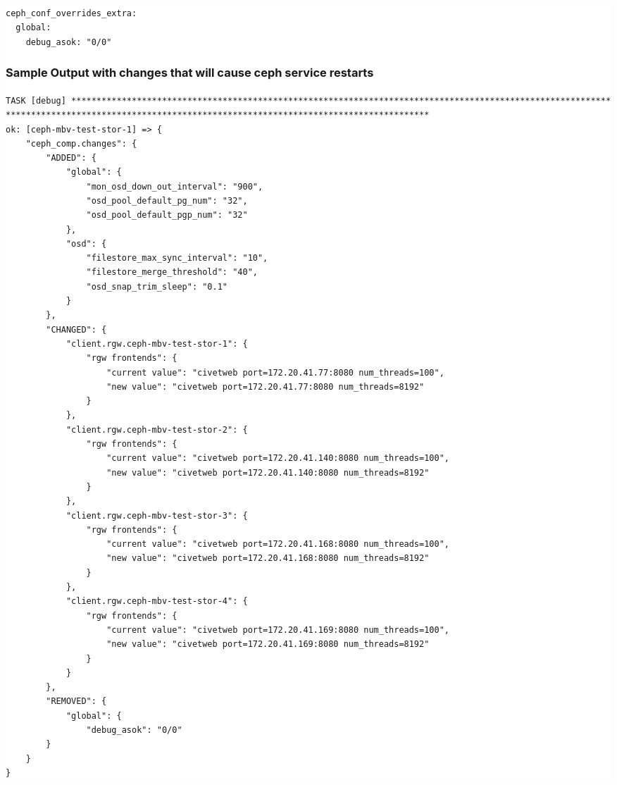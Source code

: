```
ceph_conf_overrides_extra:
  global:
    debug_asok: "0/0"
```

### Sample Output with changes that will cause ceph service restarts

```
TASK [debug] ***********************************************************************************************************************************************************************************************
ok: [ceph-mbv-test-stor-1] => {
    "ceph_comp.changes": {
        "ADDED": {
            "global": {
                "mon_osd_down_out_interval": "900",
                "osd_pool_default_pg_num": "32",
                "osd_pool_default_pgp_num": "32"
            },
            "osd": {
                "filestore_max_sync_interval": "10",
                "filestore_merge_threshold": "40",
                "osd_snap_trim_sleep": "0.1"
            }
        },
        "CHANGED": {
            "client.rgw.ceph-mbv-test-stor-1": {
                "rgw frontends": {
                    "current value": "civetweb port=172.20.41.77:8080 num_threads=100",
                    "new value": "civetweb port=172.20.41.77:8080 num_threads=8192"
                }
            },
            "client.rgw.ceph-mbv-test-stor-2": {
                "rgw frontends": {
                    "current value": "civetweb port=172.20.41.140:8080 num_threads=100",
                    "new value": "civetweb port=172.20.41.140:8080 num_threads=8192"
                }
            },
            "client.rgw.ceph-mbv-test-stor-3": {
                "rgw frontends": {
                    "current value": "civetweb port=172.20.41.168:8080 num_threads=100",
                    "new value": "civetweb port=172.20.41.168:8080 num_threads=8192"
                }
            },
            "client.rgw.ceph-mbv-test-stor-4": {
                "rgw frontends": {
                    "current value": "civetweb port=172.20.41.169:8080 num_threads=100",
                    "new value": "civetweb port=172.20.41.169:8080 num_threads=8192"
                }
            }
        },
        "REMOVED": {
            "global": {
                "debug_asok": "0/0"
        }
    }
}
```
